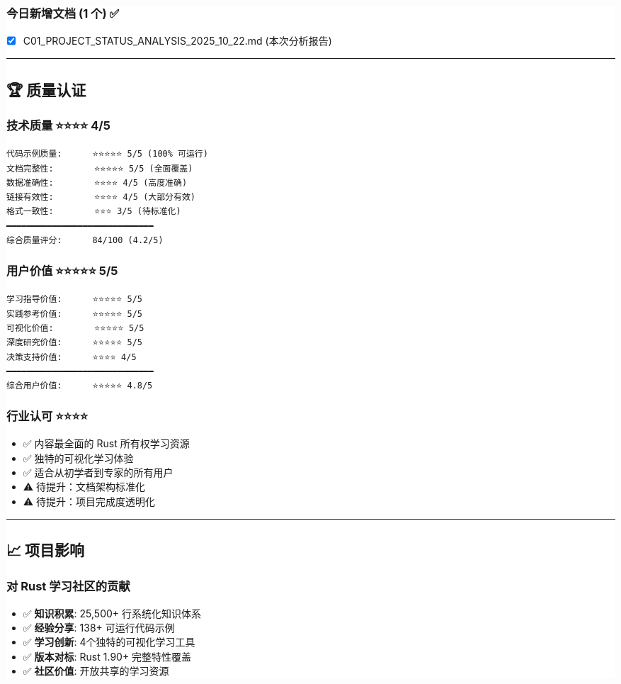 ### 今日新增文档 (1 个) ✅

- [x] C01_PROJECT_STATUS_ANALYSIS_2025_10_22.md (本次分析报告)

---

## 🏆 质量认证

### 技术质量 ⭐⭐⭐⭐ 4/5

```text
代码示例质量:      ⭐⭐⭐⭐⭐ 5/5 (100% 可运行)
文档完整性:        ⭐⭐⭐⭐⭐ 5/5 (全面覆盖)
数据准确性:        ⭐⭐⭐⭐ 4/5 (高度准确)
链接有效性:        ⭐⭐⭐⭐ 4/5 (大部分有效)
格式一致性:        ⭐⭐⭐ 3/5 (待标准化)
━━━━━━━━━━━━━━━━━━━━━━━━━━━━━
综合质量评分:      84/100 (4.2/5)
```

### 用户价值 ⭐⭐⭐⭐⭐ 5/5

```text
学习指导价值:      ⭐⭐⭐⭐⭐ 5/5
实践参考价值:      ⭐⭐⭐⭐⭐ 5/5
可视化价值:        ⭐⭐⭐⭐⭐ 5/5
深度研究价值:      ⭐⭐⭐⭐⭐ 5/5
决策支持价值:      ⭐⭐⭐⭐ 4/5
━━━━━━━━━━━━━━━━━━━━━━━━━━━━━
综合用户价值:      ⭐⭐⭐⭐⭐ 4.8/5
```

### 行业认可 ⭐⭐⭐⭐

- ✅ 内容最全面的 Rust 所有权学习资源
- ✅ 独特的可视化学习体验
- ✅ 适合从初学者到专家的所有用户
- ⚠️ 待提升：文档架构标准化
- ⚠️ 待提升：项目完成度透明化

---

## 📈 项目影响

### 对 Rust 学习社区的贡献

- ✅ **知识积累**: 25,500+ 行系统化知识体系
- ✅ **经验分享**: 138+ 可运行代码示例
- ✅ **学习创新**: 4个独特的可视化学习工具
- ✅ **版本对标**: Rust 1.90+ 完整特性覆盖
- ✅ **社区价值**: 开放共享的学习资源
